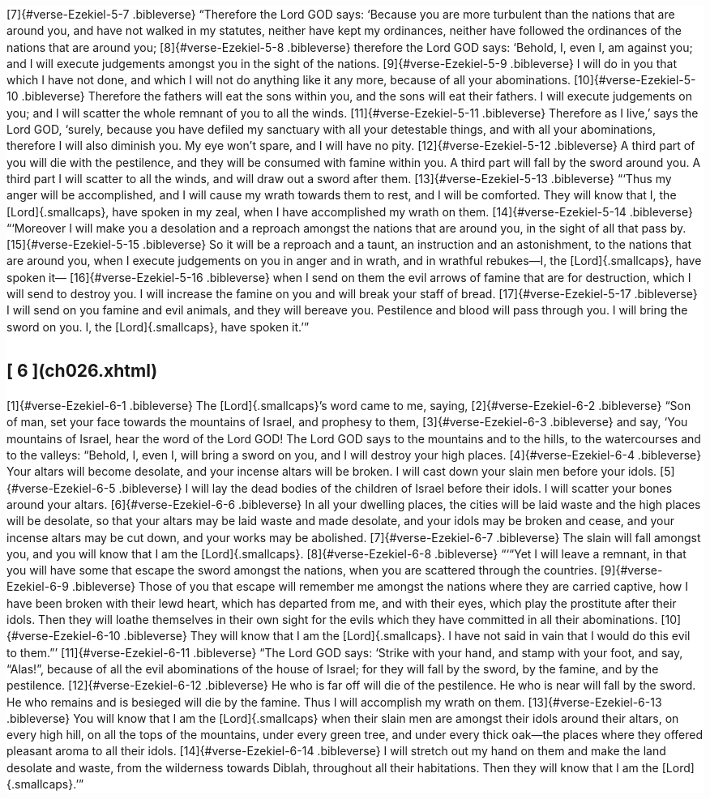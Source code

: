 [7]{#verse-Ezekiel-5-7 .bibleverse} “Therefore the Lord GOD says: ‘Because you are more turbulent than the nations that are around you, and have not walked in my statutes, neither have kept my ordinances, neither have followed the ordinances of the nations that are around you; [8]{#verse-Ezekiel-5-8 .bibleverse} therefore the Lord GOD says: ‘Behold, I, even I, am against you; and I will execute judgements amongst you in the sight of the nations. [9]{#verse-Ezekiel-5-9 .bibleverse} I will do in you that which I have not done, and which I will not do anything like it any more, because of all your abominations. [10]{#verse-Ezekiel-5-10 .bibleverse} Therefore the fathers will eat the sons within you, and the sons will eat their fathers. I will execute judgements on you; and I will scatter the whole remnant of you to all the winds. [11]{#verse-Ezekiel-5-11 .bibleverse} Therefore as I live,’ says the Lord GOD, ‘surely, because you have defiled my sanctuary with all your detestable things, and with all your abominations, therefore I will also diminish you. My eye won’t spare, and I will have no pity. [12]{#verse-Ezekiel-5-12 .bibleverse} A third part of you will die with the pestilence, and they will be consumed with famine within you. A third part will fall by the sword around you. A third part I will scatter to all the winds, and will draw out a sword after them. 
[13]{#verse-Ezekiel-5-13 .bibleverse} “‘Thus my anger will be accomplished, and I will cause my wrath towards them to rest, and I will be comforted. They will know that I, the [Lord]{.smallcaps}, have spoken in my zeal, when I have accomplished my wrath on them. 
[14]{#verse-Ezekiel-5-14 .bibleverse} “‘Moreover I will make you a desolation and a reproach amongst the nations that are around you, in the sight of all that pass by. [15]{#verse-Ezekiel-5-15 .bibleverse} So it will be a reproach and a taunt, an instruction and an astonishment, to the nations that are around you, when I execute judgements on you in anger and in wrath, and in wrathful rebukes—I, the [Lord]{.smallcaps}, have spoken it— [16]{#verse-Ezekiel-5-16 .bibleverse} when I send on them the evil arrows of famine that are for destruction, which I will send to destroy you. I will increase the famine on you and will break your staff of bread. [17]{#verse-Ezekiel-5-17 .bibleverse} I will send on you famine and evil animals, and they will bereave you. Pestilence and blood will pass through you. I will bring the sword on you. I, the [Lord]{.smallcaps}, have spoken it.’” 

<h2 class="chaptertitle">[&nbsp;6&nbsp;](ch026.xhtml)<span><span id="chapter-Ezekiel-6"></span></span></h2>
 
[1]{#verse-Ezekiel-6-1 .bibleverse} The [Lord]{.smallcaps}’s word came to me, saying, [2]{#verse-Ezekiel-6-2 .bibleverse} “Son of man, set your face towards the mountains of Israel, and prophesy to them, [3]{#verse-Ezekiel-6-3 .bibleverse} and say, ‘You mountains of Israel, hear the word of the Lord GOD! The Lord GOD says to the mountains and to the hills, to the watercourses and to the valleys: “Behold, I, even I, will bring a sword on you, and I will destroy your high places. [4]{#verse-Ezekiel-6-4 .bibleverse} Your altars will become desolate, and your incense altars will be broken. I will cast down your slain men before your idols. [5]{#verse-Ezekiel-6-5 .bibleverse} I will lay the dead bodies of the children of Israel before their idols. I will scatter your bones around your altars. [6]{#verse-Ezekiel-6-6 .bibleverse} In all your dwelling places, the cities will be laid waste and the high places will be desolate, so that your altars may be laid waste and made desolate, and your idols may be broken and cease, and your incense altars may be cut down, and your works may be abolished. [7]{#verse-Ezekiel-6-7 .bibleverse} The slain will fall amongst you, and you will know that I am the [Lord]{.smallcaps}. 
[8]{#verse-Ezekiel-6-8 .bibleverse} “‘“Yet I will leave a remnant, in that you will have some that escape the sword amongst the nations, when you are scattered through the countries. [9]{#verse-Ezekiel-6-9 .bibleverse} Those of you that escape will remember me amongst the nations where they are carried captive, how I have been broken with their lewd heart, which has departed from me, and with their eyes, which play the prostitute after their idols. Then they will loathe themselves in their own sight for the evils which they have committed in all their abominations. [10]{#verse-Ezekiel-6-10 .bibleverse} They will know that I am the [Lord]{.smallcaps}. I have not said in vain that I would do this evil to them.”’ 
[11]{#verse-Ezekiel-6-11 .bibleverse} “The Lord GOD says: ‘Strike with your hand, and stamp with your foot, and say, “Alas!”, because of all the evil abominations of the house of Israel; for they will fall by the sword, by the famine, and by the pestilence. [12]{#verse-Ezekiel-6-12 .bibleverse} He who is far off will die of the pestilence. He who is near will fall by the sword. He who remains and is besieged will die by the famine. Thus I will accomplish my wrath on them. [13]{#verse-Ezekiel-6-13 .bibleverse} You will know that I am the [Lord]{.smallcaps} when their slain men are amongst their idols around their altars, on every high hill, on all the tops of the mountains, under every green tree, and under every thick oak—the places where they offered pleasant aroma to all their idols. [14]{#verse-Ezekiel-6-14 .bibleverse} I will stretch out my hand on them and make the land desolate and waste, from the wilderness towards Diblah, throughout all their habitations. Then they will know that I am the [Lord]{.smallcaps}.’” 
